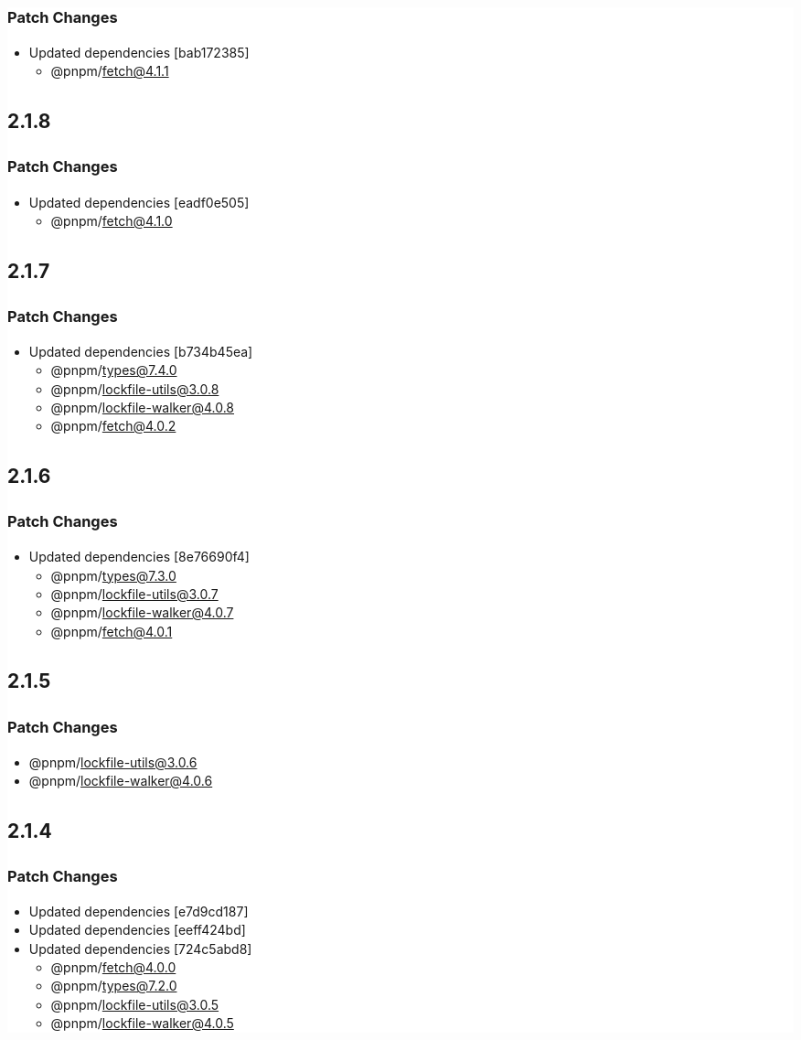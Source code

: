 ### Patch Changes

- Updated dependencies [bab172385]
  - @pnpm/fetch@4.1.1

## 2.1.8

### Patch Changes

- Updated dependencies [eadf0e505]
  - @pnpm/fetch@4.1.0

## 2.1.7

### Patch Changes

- Updated dependencies [b734b45ea]
  - @pnpm/types@7.4.0
  - @pnpm/lockfile-utils@3.0.8
  - @pnpm/lockfile-walker@4.0.8
  - @pnpm/fetch@4.0.2

## 2.1.6

### Patch Changes

- Updated dependencies [8e76690f4]
  - @pnpm/types@7.3.0
  - @pnpm/lockfile-utils@3.0.7
  - @pnpm/lockfile-walker@4.0.7
  - @pnpm/fetch@4.0.1

## 2.1.5

### Patch Changes

- @pnpm/lockfile-utils@3.0.6
- @pnpm/lockfile-walker@4.0.6

## 2.1.4

### Patch Changes

- Updated dependencies [e7d9cd187]
- Updated dependencies [eeff424bd]
- Updated dependencies [724c5abd8]
  - @pnpm/fetch@4.0.0
  - @pnpm/types@7.2.0
  - @pnpm/lockfile-utils@3.0.5
  - @pnpm/lockfile-walker@4.0.5
